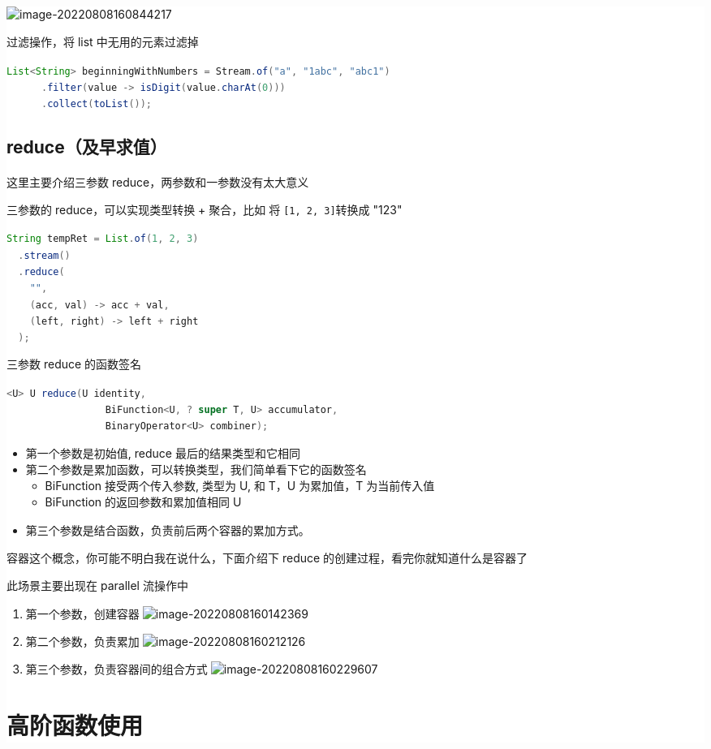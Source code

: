 ![image-20220808160844217](http://serial.limiaomiao.site:8089/public/uploads/image-20220808160844217.png)

过滤操作，将 list 中无用的元素过滤掉

```java
List<String> beginningWithNumbers = Stream.of("a", "1abc", "abc1")
      .filter(value -> isDigit(value.charAt(0)))
      .collect(toList());
```

## reduce（及早求值）

这里主要介绍三参数 reduce，两参数和一参数没有太大意义

三参数的 reduce，可以实现类型转换 + 聚合，比如 将 `[1, 2, 3]`转换成 "123"

```java
String tempRet = List.of(1, 2, 3)
  .stream()
  .reduce(
    "",
    (acc, val) -> acc + val,
    (left, right) -> left + right
  );
```

三参数 reduce 的函数签名

```java
<U> U reduce(U identity,
                 BiFunction<U, ? super T, U> accumulator,
                 BinaryOperator<U> combiner);
```

- 第一个参数是初始值, reduce 最后的结果类型和它相同
- 第二个参数是累加函数，可以转换类型，我们简单看下它的函数签名
  - BiFunction 接受两个传入参数, 类型为 U, 和 T，U 为累加值，T 为当前传入值
  - BiFunction 的返回参数和累加值相同 U

* 第三个参数是结合函数，负责前后两个容器的累加方式。

容器这个概念，你可能不明白我在说什么，下面介绍下 reduce 的创建过程，看完你就知道什么是容器了

此场景主要出现在 parallel 流操作中

1. 第一个参数，创建容器
   ![image-20220808160142369](http://serial.limiaomiao.site:8089/public/uploads/image-20220808160142369.png)
2. 第二个参数，负责累加
   ![image-20220808160212126](http://serial.limiaomiao.site:8089/public/uploads/image-20220808160212126.png)

3. 第三个参数，负责容器间的组合方式
   ![image-20220808160229607](http://serial.limiaomiao.site:8089/public/uploads/image-20220808160229607.png)

# 高阶函数使用
